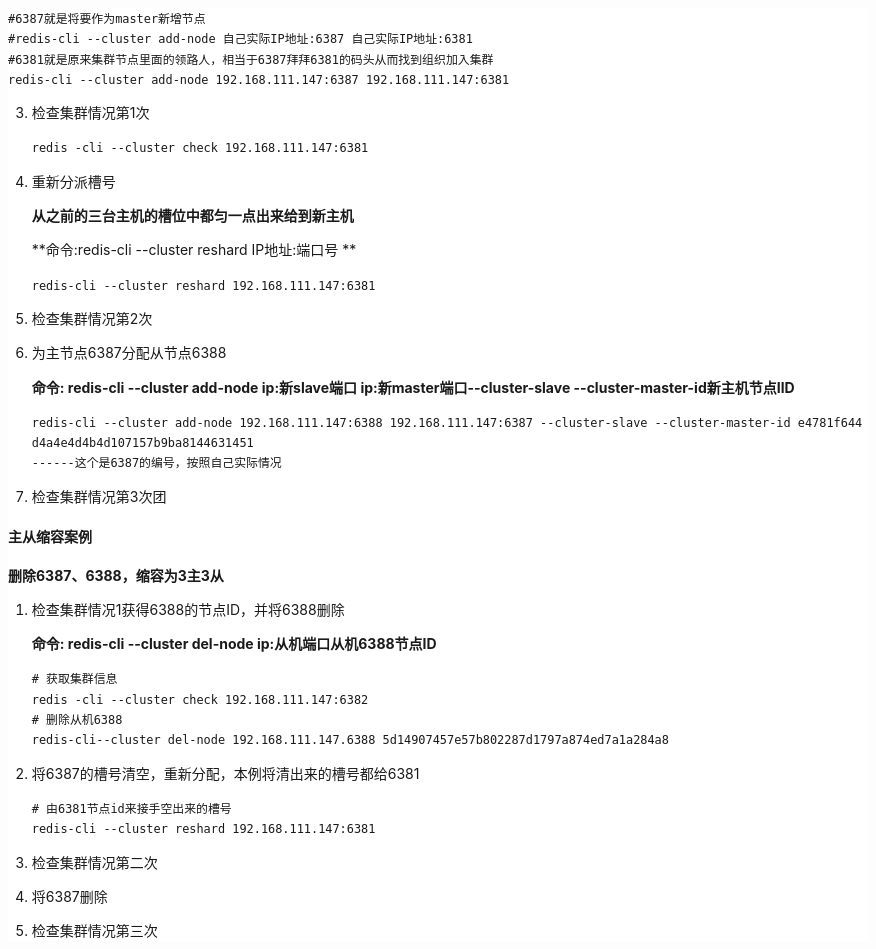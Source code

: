    ```
   #6387就是将要作为master新增节点
   #redis-cli --cluster add-node 自己实际IP地址:6387 自己实际IP地址:6381 
   #6381就是原来集群节点里面的领路人，相当于6387拜拜6381的码头从而找到组织加入集群
   redis-cli --cluster add-node 192.168.111.147:6387 192.168.111.147:6381 
   ```

3. 检查集群情况第1次

   ```
   redis -cli --cluster check 192.168.111.147:6381
   ```

4. 重新分派槽号

   **从之前的三台主机的槽位中都匀一点出来给到新主机**

   **命令:redis-cli --cluster reshard IP地址:端口号 **

   ```
   redis-cli --cluster reshard 192.168.111.147:6381
   ```

5. 检查集群情况第2次

6. 为主节点6387分配从节点6388

   **命令: redis-cli --cluster add-node ip:新slave端口  ip:新master端口--cluster-slave  --cluster-master-id新主机节点IlD**

   ```
   redis-cli --cluster add-node 192.168.111.147:6388 192.168.111.147:6387 --cluster-slave --cluster-master-id e4781f644d4a4e4d4b4d107157b9ba8144631451 
   ------这个是6387的编号，按照自己实际情况
   ```

7. 检查集群情况第3次团



#### 主从缩容案例

**删除6387、6388，缩容为3主3从**

1. 检查集群情况1获得6388的节点ID，并将6388删除

   **命令: redis-cli --cluster del-node ip:从机端口从机6388节点ID**

   ```
   # 获取集群信息
   redis -cli --cluster check 192.168.111.147:6382
   # 删除从机6388
   redis-cli--cluster del-node 192.168.111.147.6388 5d14907457e57b802287d1797a874ed7a1a284a8
   ```

2. 将6387的槽号清空，重新分配，本例将清出来的槽号都给6381

   ```
   # 由6381节点id来接手空出来的槽号
   redis-cli --cluster reshard 192.168.111.147:6381  
   ```

3. 检查集群情况第二次

4. 将6387删除

5. 检查集群情况第三次
